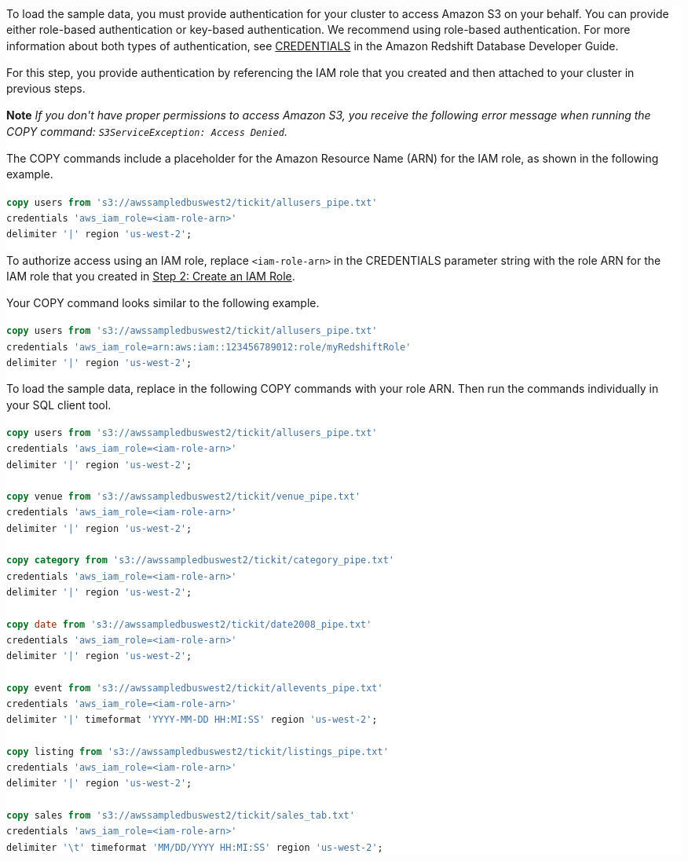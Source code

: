 To load the sample data, you must provide authentication for your cluster to access Amazon S3 on your behalf. You can provide either role-based authentication or key-based authentication. We recommend using role-based authentication. For more information about both types of authentication, see [CREDENTIALS](https://docs.aws.amazon.com/redshift/latest/dg/copy-parameters-credentials.html) in the Amazon Redshift Database Developer Guide.

For this step, you provide authentication by referencing the IAM role that you created and then attached to your cluster in previous steps. 

**Note**
_If you don't have proper permissions to access Amazon S3, you receive the following error message when running the COPY command: `S3ServiceException: Access Denied`._

The COPY commands include a placeholder for the Amazon Resource Name (ARN) for the IAM role, as shown in the following example.

```sql
copy users from 's3://awssampledbuswest2/tickit/allusers_pipe.txt' 
credentials 'aws_iam_role=<iam-role-arn>' 
delimiter '|' region 'us-west-2';
```

To authorize access using an IAM role, replace `<iam-role-arn>` in the CREDENTIALS parameter string with the role ARN for the IAM role that you created in [Step 2: Create an IAM Role](#step-2-create-an-iam-role).

Your COPY command looks similar to the following example\. 


```sql
copy users from 's3://awssampledbuswest2/tickit/allusers_pipe.txt' 
credentials 'aws_iam_role=arn:aws:iam::123456789012:role/myRedshiftRole' 
delimiter '|' region 'us-west-2';
```

To load the sample data, replace _<iam-role-arn>_ in the following COPY commands with your role ARN. Then run the commands individually in your SQL client tool.

```sql
copy users from 's3://awssampledbuswest2/tickit/allusers_pipe.txt' 
credentials 'aws_iam_role=<iam-role-arn>' 
delimiter '|' region 'us-west-2';

copy venue from 's3://awssampledbuswest2/tickit/venue_pipe.txt' 
credentials 'aws_iam_role=<iam-role-arn>' 
delimiter '|' region 'us-west-2';

copy category from 's3://awssampledbuswest2/tickit/category_pipe.txt' 
credentials 'aws_iam_role=<iam-role-arn>' 
delimiter '|' region 'us-west-2';

copy date from 's3://awssampledbuswest2/tickit/date2008_pipe.txt' 
credentials 'aws_iam_role=<iam-role-arn>' 
delimiter '|' region 'us-west-2';

copy event from 's3://awssampledbuswest2/tickit/allevents_pipe.txt' 
credentials 'aws_iam_role=<iam-role-arn>' 
delimiter '|' timeformat 'YYYY-MM-DD HH:MI:SS' region 'us-west-2';

copy listing from 's3://awssampledbuswest2/tickit/listings_pipe.txt' 
credentials 'aws_iam_role=<iam-role-arn>' 
delimiter '|' region 'us-west-2';

copy sales from 's3://awssampledbuswest2/tickit/sales_tab.txt'
credentials 'aws_iam_role=<iam-role-arn>'
delimiter '\t' timeformat 'MM/DD/YYYY HH:MI:SS' region 'us-west-2';
```
